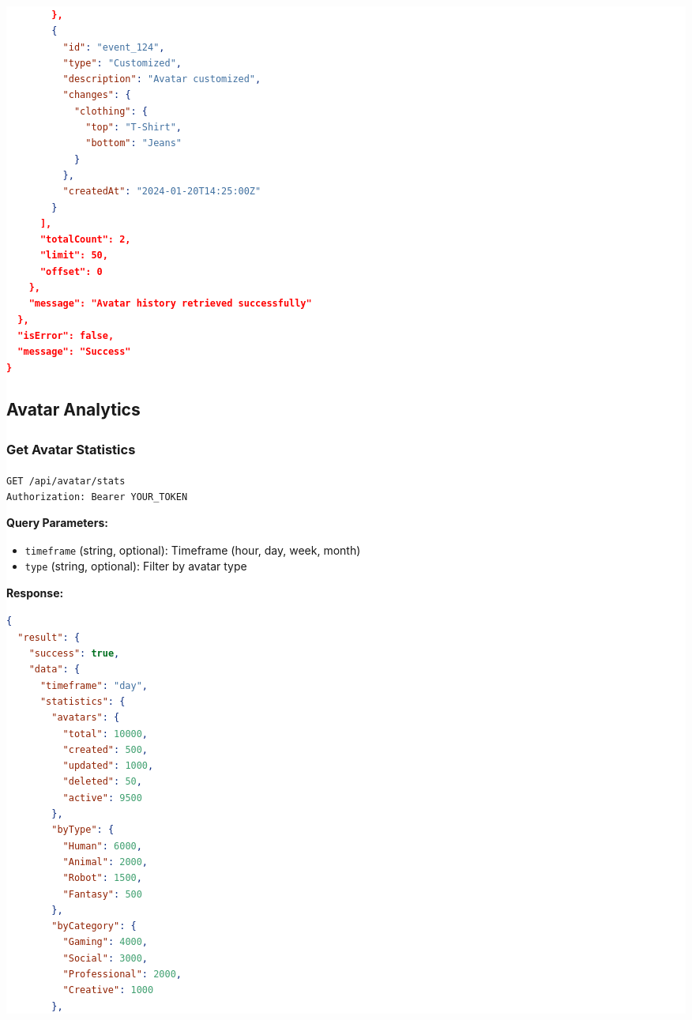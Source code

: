 ```json
        },
        {
          "id": "event_124",
          "type": "Customized",
          "description": "Avatar customized",
          "changes": {
            "clothing": {
              "top": "T-Shirt",
              "bottom": "Jeans"
            }
          },
          "createdAt": "2024-01-20T14:25:00Z"
        }
      ],
      "totalCount": 2,
      "limit": 50,
      "offset": 0
    },
    "message": "Avatar history retrieved successfully"
  },
  "isError": false,
  "message": "Success"
}
```

## Avatar Analytics

### Get Avatar Statistics
```http
GET /api/avatar/stats
Authorization: Bearer YOUR_TOKEN
```

**Query Parameters:**
- `timeframe` (string, optional): Timeframe (hour, day, week, month)
- `type` (string, optional): Filter by avatar type

**Response:**
```json
{
  "result": {
    "success": true,
    "data": {
      "timeframe": "day",
      "statistics": {
        "avatars": {
          "total": 10000,
          "created": 500,
          "updated": 1000,
          "deleted": 50,
          "active": 9500
        },
        "byType": {
          "Human": 6000,
          "Animal": 2000,
          "Robot": 1500,
          "Fantasy": 500
        },
        "byCategory": {
          "Gaming": 4000,
          "Social": 3000,
          "Professional": 2000,
          "Creative": 1000
        },
```